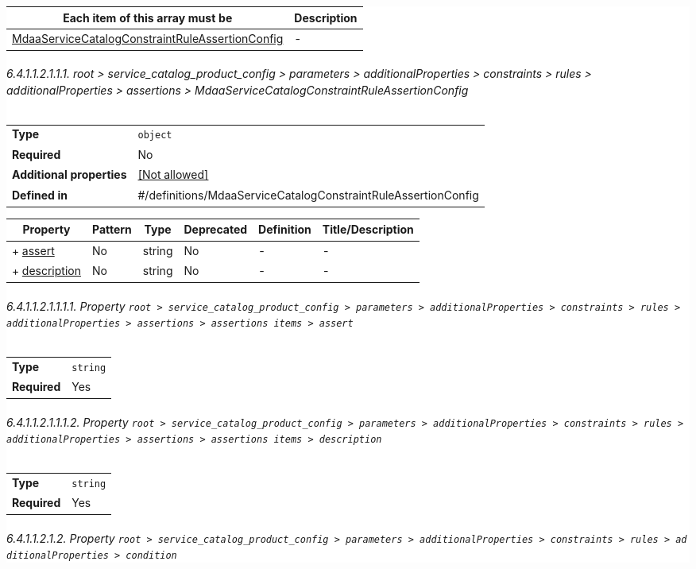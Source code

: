 | Each item of this array must be                                                                                                                                            | Description |
| -------------------------------------------------------------------------------------------------------------------------------------------------------------------------- | ----------- |
| [MdaaServiceCatalogConstraintRuleAssertionConfig](#service_catalog_product_config_parameters_additionalProperties_constraints_rules_additionalProperties_assertions_items) | -           |

###### <a name="autogenerated_heading_11"></a>6.4.1.1.2.1.1.1. root > service_catalog_product_config > parameters > additionalProperties > constraints > rules > additionalProperties > assertions > MdaaServiceCatalogConstraintRuleAssertionConfig

|                           |                                                               |
| ------------------------- | ------------------------------------------------------------- |
| **Type**                  | `object`                                                      |
| **Required**              | No                                                            |
| **Additional properties** | [[Not allowed]](# "Additional Properties not allowed.")       |
| **Defined in**            | #/definitions/MdaaServiceCatalogConstraintRuleAssertionConfig |

| Property                                                                                                                                              | Pattern | Type   | Deprecated | Definition | Title/Description |
| ----------------------------------------------------------------------------------------------------------------------------------------------------- | ------- | ------ | ---------- | ---------- | ----------------- |
| + [assert](#service_catalog_product_config_parameters_additionalProperties_constraints_rules_additionalProperties_assertions_items_assert )           | No      | string | No         | -          | -                 |
| + [description](#service_catalog_product_config_parameters_additionalProperties_constraints_rules_additionalProperties_assertions_items_description ) | No      | string | No         | -          | -                 |

###### <a name="service_catalog_product_config_parameters_additionalProperties_constraints_rules_additionalProperties_assertions_items_assert"></a>6.4.1.1.2.1.1.1.1. Property `root > service_catalog_product_config > parameters > additionalProperties > constraints > rules > additionalProperties > assertions > assertions items > assert`

|              |          |
| ------------ | -------- |
| **Type**     | `string` |
| **Required** | Yes      |

###### <a name="service_catalog_product_config_parameters_additionalProperties_constraints_rules_additionalProperties_assertions_items_description"></a>6.4.1.1.2.1.1.1.2. Property `root > service_catalog_product_config > parameters > additionalProperties > constraints > rules > additionalProperties > assertions > assertions items > description`

|              |          |
| ------------ | -------- |
| **Type**     | `string` |
| **Required** | Yes      |

###### <a name="service_catalog_product_config_parameters_additionalProperties_constraints_rules_additionalProperties_condition"></a>6.4.1.1.2.1.2. Property `root > service_catalog_product_config > parameters > additionalProperties > constraints > rules > additionalProperties > condition`
